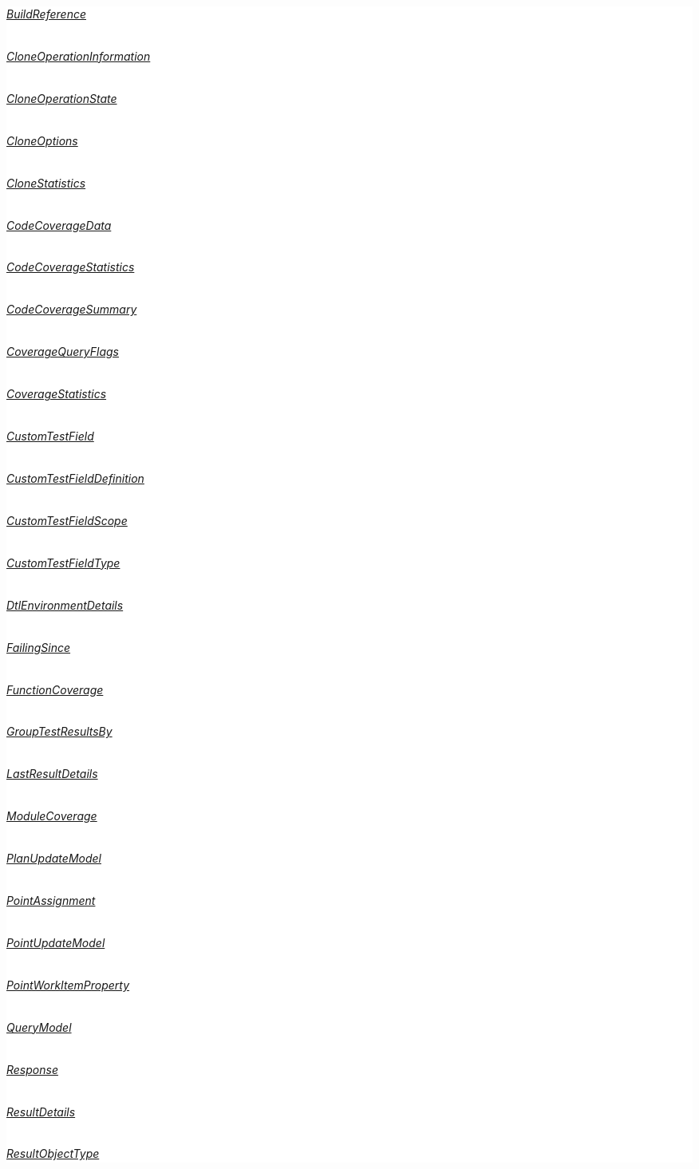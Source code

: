 ###### [BuildReference](extensions/reference/client/api/TFS/TestManagement/Contracts/BuildReference.md)
###### [CloneOperationInformation](extensions/reference/client/api/TFS/TestManagement/Contracts/CloneOperationInformation.md)
###### [CloneOperationState](extensions/reference/client/api/TFS/TestManagement/Contracts/CloneOperationState.md)
###### [CloneOptions](extensions/reference/client/api/TFS/TestManagement/Contracts/CloneOptions.md)
###### [CloneStatistics](extensions/reference/client/api/TFS/TestManagement/Contracts/CloneStatistics.md)
###### [CodeCoverageData](extensions/reference/client/api/TFS/TestManagement/Contracts/CodeCoverageData.md)
###### [CodeCoverageStatistics](extensions/reference/client/api/TFS/TestManagement/Contracts/CodeCoverageStatistics.md)
###### [CodeCoverageSummary](extensions/reference/client/api/TFS/TestManagement/Contracts/CodeCoverageSummary.md)
###### [CoverageQueryFlags](extensions/reference/client/api/TFS/TestManagement/Contracts/CoverageQueryFlags.md)
###### [CoverageStatistics](extensions/reference/client/api/TFS/TestManagement/Contracts/CoverageStatistics.md)
###### [CustomTestField](extensions/reference/client/api/TFS/TestManagement/Contracts/CustomTestField.md)
###### [CustomTestFieldDefinition](extensions/reference/client/api/TFS/TestManagement/Contracts/CustomTestFieldDefinition.md)
###### [CustomTestFieldScope](extensions/reference/client/api/TFS/TestManagement/Contracts/CustomTestFieldScope.md)
###### [CustomTestFieldType](extensions/reference/client/api/TFS/TestManagement/Contracts/CustomTestFieldType.md)
###### [DtlEnvironmentDetails](extensions/reference/client/api/TFS/TestManagement/Contracts/DtlEnvironmentDetails.md)
###### [FailingSince](extensions/reference/client/api/TFS/TestManagement/Contracts/FailingSince.md)
###### [FunctionCoverage](extensions/reference/client/api/TFS/TestManagement/Contracts/FunctionCoverage.md)
###### [GroupTestResultsBy](extensions/reference/client/api/TFS/TestManagement/Contracts/GroupTestResultsBy.md)
###### [LastResultDetails](extensions/reference/client/api/TFS/TestManagement/Contracts/LastResultDetails.md)
###### [ModuleCoverage](extensions/reference/client/api/TFS/TestManagement/Contracts/ModuleCoverage.md)
###### [PlanUpdateModel](extensions/reference/client/api/TFS/TestManagement/Contracts/PlanUpdateModel.md)
###### [PointAssignment](extensions/reference/client/api/TFS/TestManagement/Contracts/PointAssignment.md)
###### [PointUpdateModel](extensions/reference/client/api/TFS/TestManagement/Contracts/PointUpdateModel.md)
###### [PointWorkItemProperty](extensions/reference/client/api/TFS/TestManagement/Contracts/PointWorkItemProperty.md)
###### [QueryModel](extensions/reference/client/api/TFS/TestManagement/Contracts/QueryModel.md)
###### [Response](extensions/reference/client/api/TFS/TestManagement/Contracts/Response.md)
###### [ResultDetails](extensions/reference/client/api/TFS/TestManagement/Contracts/ResultDetails.md)
###### [ResultObjectType](extensions/reference/client/api/TFS/TestManagement/Contracts/ResultObjectType.md)